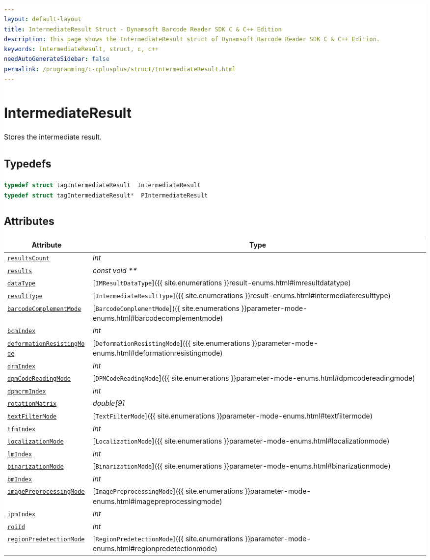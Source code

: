 ```yaml
---
layout: default-layout
title: IntermediateResult Struct - Dynamsoft Barcode Reader SDK C & C++ Edition
description: This page shows the IntermediateResult struct of Dynamsoft Barcode Reader SDK C & C++ Edition.
keywords: IntermediateResult, struct, c, c++
needAutoGenerateSidebar: false
permalink: /programming/c-cplusplus/struct/IntermediateResult.html
---
```



# IntermediateResult
Stores the intermediate result.

## Typedefs

```cpp
typedef struct tagIntermediateResult  IntermediateResult 
typedef struct tagIntermediateResult*  PIntermediateResult
```  

## Attributes
  
| Attribute | Type |
|---------- | ---- |
| [`resultsCount`](#resultscount) | *int* |
| [`results`](#results) | *const void \*\** |
| [`dataType`](#datatype) | [`IMResultDataType`]({{ site.enumerations }}result-enums.html#imresultdatatype) |
| [`resultType`](#resulttype) | [`IntermediateResultType`]({{ site.enumerations }}result-enums.html#intermediateresulttype) |
| [`barcodeComplementMode`](#barcodecomplementmode) | [`BarcodeComplementMode`]({{ site.enumerations }}parameter-mode-enums.html#barcodecomplementmode) |
| [`bcmIndex`](#bcmindex) | *int* |
| [`deformationResistingMode`](#deformationresistingmode) | [`DeformationResistingMode`]({{ site.enumerations }}parameter-mode-enums.html#deformationresistingmode) |
| [`drmIndex`](#drmindex) | *int* |
| [`dpmCodeReadingMode`](#dpmcodereadingmode) | [`DPMCodeReadingMode`]({{ site.enumerations }}parameter-mode-enums.html#dpmcodereadingmode) |
| [`dpmcrmIndex`](#dpmcrmindex) | *int* |
| [`rotationMatrix`](#rotationmatrix) | *double\[9\]* |
| [`textFilterMode`](#textfiltermode) | [`TextFilterMode`]({{ site.enumerations }}parameter-mode-enums.html#textfiltermode) |
| [`tfmIndex`](#tfmindex) | *int* |
| [`localizationMode`](#localizationmode) | [`LocalizationMode`]({{ site.enumerations }}parameter-mode-enums.html#localizationmode) |
| [`lmIndex`](#lmindex) | *int* |
| [`binarizationMode`](#binarizationmode) | [`BinarizationMode`]({{ site.enumerations }}parameter-mode-enums.html#binarizationmode) |
| [`bmIndex`](#bmindex) | *int* |
| [`imagePreprocessingMode`](#imagepreprocessingmode) | [`ImagePreprocessingMode`]({{ site.enumerations }}parameter-mode-enums.html#imagepreprocessingmode) |
| [`ipmIndex`](#ipmindex) | *int* |
| [`roiId`](#roiid) | *int* |
| [`regionPredetectionMode`](#regionpredetectionmode) | [`RegionPredetectionMode`]({{ site.enumerations }}parameter-mode-enums.html#regionpredetectionmode) |